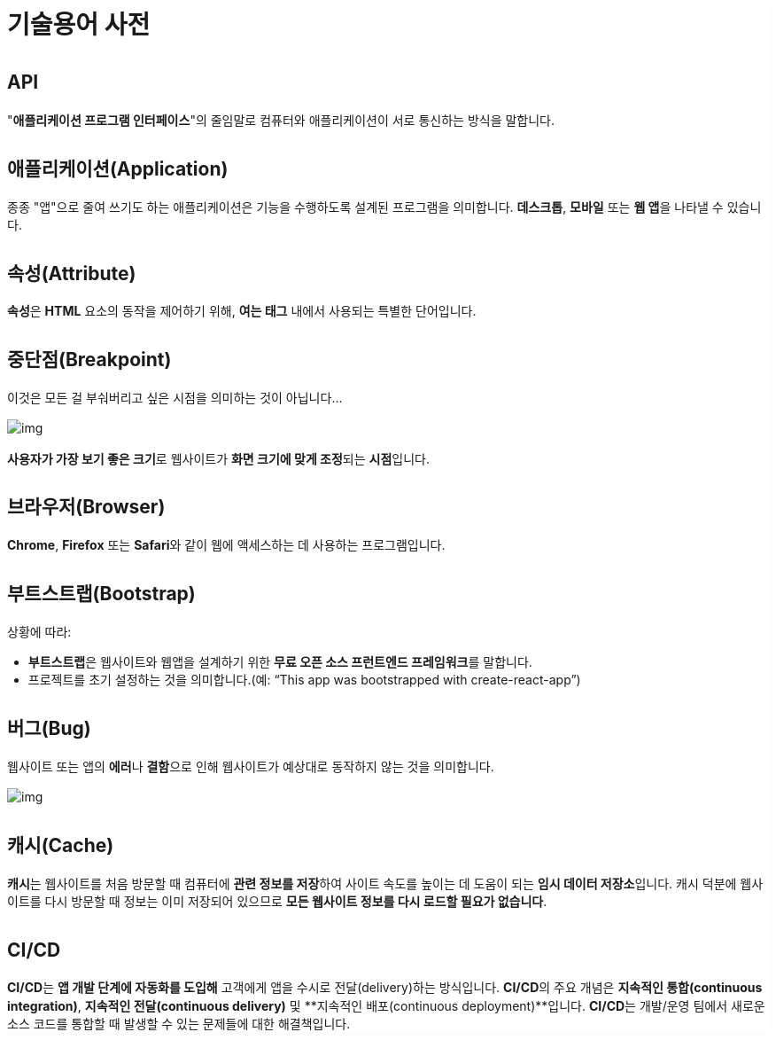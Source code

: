 # 기술용어 사전

## API

"**애플리케이션 프로그램 인터페이스**"의 줄임말로 컴퓨터와 애플리케이션이 서로 통신하는 방식을 말합니다.

## 애플리케이션(Application)

종종 "앱"으로 줄여 쓰기도 하는 애플리케이션은 기능을 수행하도록 설계된 프로그램을 의미합니다. **데스크톱**, **모바일** 또는 **웹 앱**을 나타낼 수 있습니다.

## 속성(Attribute)

**속성**은 **HTML** 요소의 동작을 제어하기 위해, **여는 태그** 내에서 사용되는 특별한 단어입니다.

## 중단점(Breakpoint)

이것은 모든 걸 부숴버리고 싶은 시점을 의미하는 것이 아닙니다...

![img](https://miro.medium.com/max/960/0*uMd5CzF8GP1PLw5H.gif)

**사용자가 가장 보기 좋은 크기**로 웹사이트가 **화면 크기에 맞게 조정**되는 **시점**입니다.

## 브라우저(Browser)

**Chrome**, **Firefox** 또는 **Safari**와 같이 웹에 액세스하는 데 사용하는 프로그램입니다.

## 부트스트랩(Bootstrap)

상황에 따라:

- **부트스트랩**은 웹사이트와 웹앱을 설계하기 위한 **무료 오픈 소스 프런트엔드 프레임워크**를 말합니다.
- 프로젝트를 초기 설정하는 것을 의미합니다.(예: “This app was bootstrapped with create-react-app”)

## 버그(Bug)

웹사이트 또는 앱의 **에러**나 **결함**으로 인해 웹사이트가 예상대로 동작하지 않는 것을 의미합니다.

![img](https://miro.medium.com/max/1400/0*FxkHimPBce5qVgh9.jpg)

## 캐시(Cache)

**캐시**는 웹사이트를 처음 방문할 때 컴퓨터에 **관련 정보를 저장**하여 사이트 속도를 높이는 데 도움이 되는 **임시 데이터 저장소**입니다. 캐시 덕분에 웹사이트를 다시 방문할 때 정보는 이미 저장되어 있으므로 **모든 웹사이트 정보를 다시 로드할 필요가 없습니다**.

## CI/CD

**CI/CD**는 **앱 개발 단계에 자동화를 도입해** 고객에게 앱을 수시로 전달(delivery)하는 방식입니다. **CI/CD**의 주요 개념은 **지속적인 통합(continuous integration)**, **지속적인 전달(continuous delivery)** 및 **지속적인 배포(continuous deployment)**입니다. **CI/CD**는 개발/운영 팀에서 새로운 소스 코드를 통합할 때 발생할 수 있는 문제들에 대한 해결책입니다.
